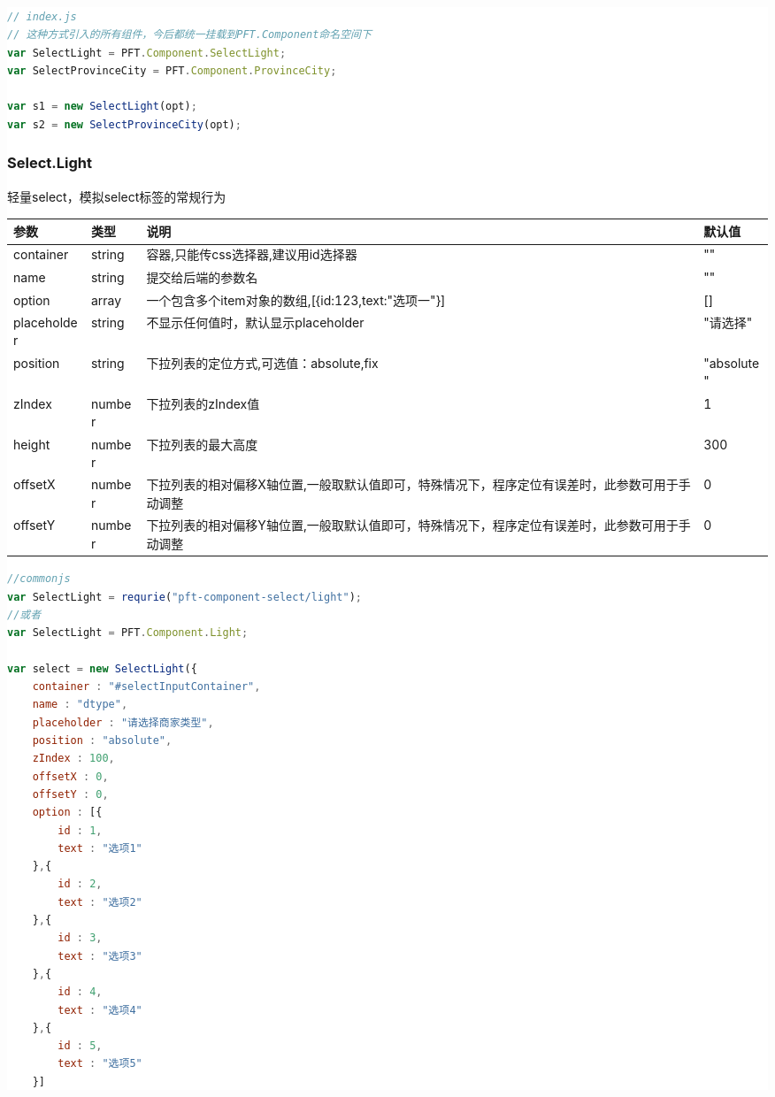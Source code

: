 ```js
// index.js
// 这种方式引入的所有组件，今后都统一挂载到PFT.Component命名空间下
var SelectLight = PFT.Component.SelectLight;
var SelectProvinceCity = PFT.Component.ProvinceCity;

var s1 = new SelectLight(opt);
var s2 = new SelectProvinceCity(opt);

```


### Select.Light
轻量select，模拟select标签的常规行为

|参数|类型|说明|默认值|
|:----|:----|:----|:----|
|container|string|容器,只能传css选择器,建议用id选择器|""|
|name|string|提交给后端的参数名|""|
|option|array|一个包含多个item对象的数组,[{id:123,text:"选项一"}]|[]|
|placeholder|string|不显示任何值时，默认显示placeholder|"请选择"|
|position|string|下拉列表的定位方式,可选值：absolute,fix|"absolute"|
|zIndex|number|下拉列表的zIndex值|1|
|height|number|下拉列表的最大高度|300|
|offsetX|number|下拉列表的相对偏移X轴位置,一般取默认值即可，特殊情况下，程序定位有误差时，此参数可用于手动调整|0|
|offsetY|number|下拉列表的相对偏移Y轴位置,一般取默认值即可，特殊情况下，程序定位有误差时，此参数可用于手动调整|0|




```js
//commonjs 
var SelectLight = requrie("pft-component-select/light");
//或者
var SelectLight = PFT.Component.Light;

var select = new SelectLight({
    container : "#selectInputContainer",
    name : "dtype",
    placeholder : "请选择商家类型",
    position : "absolute",
    zIndex : 100,
    offsetX : 0,
    offsetY : 0,
    option : [{
        id : 1,
        text : "选项1"
    },{
        id : 2,
        text : "选项2"
    },{
        id : 3,
        text : "选项3"
    },{
        id : 4,
        text : "选项4"
    },{
        id : 5,
        text : "选项5"
    }]
```